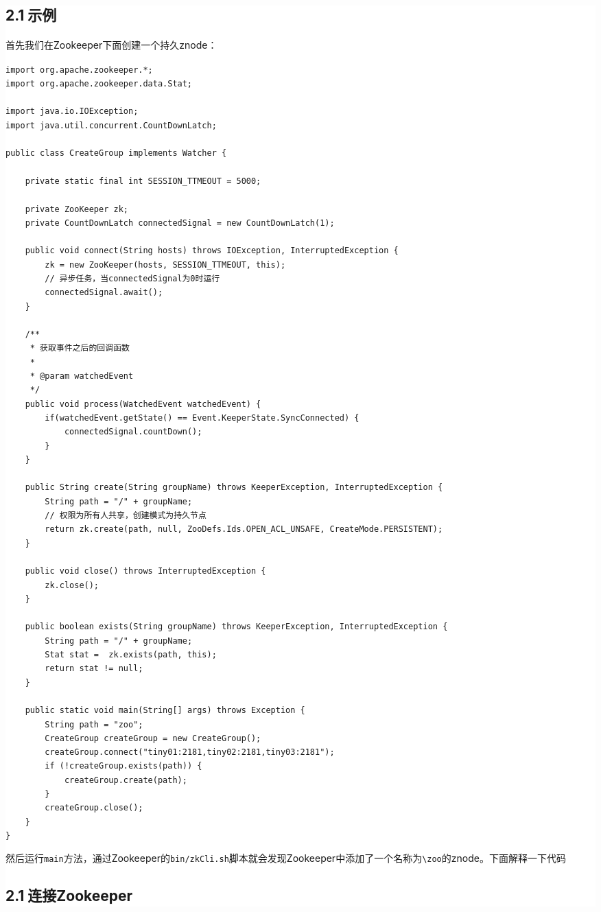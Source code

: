 ## 2.1 示例
首先我们在Zookeeper下面创建一个持久znode：
```
import org.apache.zookeeper.*;
import org.apache.zookeeper.data.Stat;

import java.io.IOException;
import java.util.concurrent.CountDownLatch;

public class CreateGroup implements Watcher {

    private static final int SESSION_TTMEOUT = 5000;

    private ZooKeeper zk;
    private CountDownLatch connectedSignal = new CountDownLatch(1);

    public void connect(String hosts) throws IOException, InterruptedException {
        zk = new ZooKeeper(hosts, SESSION_TTMEOUT, this);
        // 异步任务，当connectedSignal为0时运行
        connectedSignal.await();
    }

    /**
     * 获取事件之后的回调函数
     *
     * @param watchedEvent
     */
    public void process(WatchedEvent watchedEvent) {
        if(watchedEvent.getState() == Event.KeeperState.SyncConnected) {
            connectedSignal.countDown();
        }
    }

    public String create(String groupName) throws KeeperException, InterruptedException {
        String path = "/" + groupName;
        // 权限为所有人共享，创建模式为持久节点
        return zk.create(path, null, ZooDefs.Ids.OPEN_ACL_UNSAFE, CreateMode.PERSISTENT);
    }

    public void close() throws InterruptedException {
        zk.close();
    }

    public boolean exists(String groupName) throws KeeperException, InterruptedException {
        String path = "/" + groupName;
        Stat stat =  zk.exists(path, this);
        return stat != null;
    }

    public static void main(String[] args) throws Exception {
        String path = "zoo";
        CreateGroup createGroup = new CreateGroup();
        createGroup.connect("tiny01:2181,tiny02:2181,tiny03:2181");
        if (!createGroup.exists(path)) {
            createGroup.create(path);
        }
        createGroup.close();
    }
}
```
然后运行`main`方法，通过Zookeeper的`bin/zkCli.sh`脚本就会发现Zookeeper中添加了一个名称为`\zoo`的znode。下面解释一下代码
## 2.1 连接Zookeeper